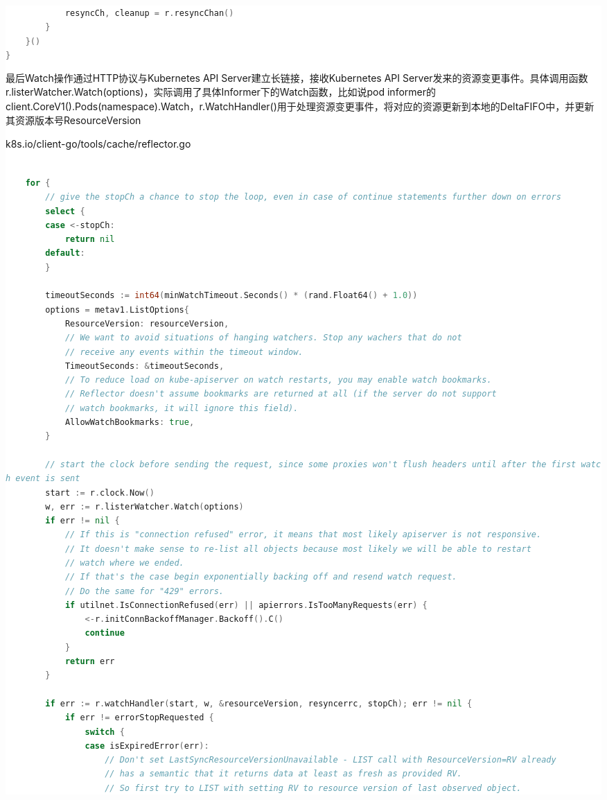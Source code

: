 ```go
			resyncCh, cleanup = r.resyncChan()
		}
	}()
}
```

最后Watch操作通过HTTP协议与Kubernetes API Server建立长链接，接收Kubernetes API Server发来的资源变更事件。具体调用函数r.listerWatcher.Watch(options)，实际调用了具体Informer下的Watch函数，比如说pod informer的client.CoreV1().Pods(namespace).Watch，r.WatchHandler()用于处理资源变更事件，将对应的资源更新到本地的DeltaFIFO中，并更新其资源版本号ResourceVersion

k8s.io/client-go/tools/cache/reflector.go

```go

	for {
		// give the stopCh a chance to stop the loop, even in case of continue statements further down on errors
		select {
		case <-stopCh:
			return nil
		default:
		}

		timeoutSeconds := int64(minWatchTimeout.Seconds() * (rand.Float64() + 1.0))
		options = metav1.ListOptions{
			ResourceVersion: resourceVersion,
			// We want to avoid situations of hanging watchers. Stop any wachers that do not
			// receive any events within the timeout window.
			TimeoutSeconds: &timeoutSeconds,
			// To reduce load on kube-apiserver on watch restarts, you may enable watch bookmarks.
			// Reflector doesn't assume bookmarks are returned at all (if the server do not support
			// watch bookmarks, it will ignore this field).
			AllowWatchBookmarks: true,
		}

		// start the clock before sending the request, since some proxies won't flush headers until after the first watch event is sent
		start := r.clock.Now()
		w, err := r.listerWatcher.Watch(options)
		if err != nil {
			// If this is "connection refused" error, it means that most likely apiserver is not responsive.
			// It doesn't make sense to re-list all objects because most likely we will be able to restart
			// watch where we ended.
			// If that's the case begin exponentially backing off and resend watch request.
			// Do the same for "429" errors.
			if utilnet.IsConnectionRefused(err) || apierrors.IsTooManyRequests(err) {
				<-r.initConnBackoffManager.Backoff().C()
				continue
			}
			return err
		}

		if err := r.watchHandler(start, w, &resourceVersion, resyncerrc, stopCh); err != nil {
			if err != errorStopRequested {
				switch {
				case isExpiredError(err):
					// Don't set LastSyncResourceVersionUnavailable - LIST call with ResourceVersion=RV already
					// has a semantic that it returns data at least as fresh as provided RV.
					// So first try to LIST with setting RV to resource version of last observed object.
```